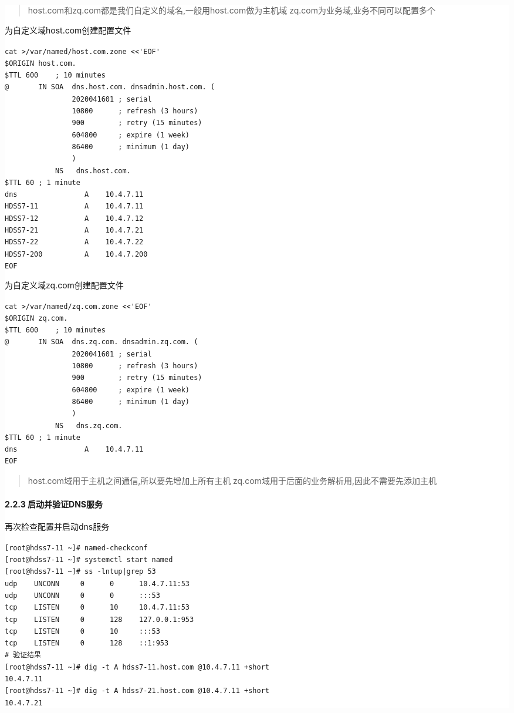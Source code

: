 > host.com和zq.com都是我们自定义的域名,一般用host.com做为主机域
> zq.com为业务域,业务不同可以配置多个

为自定义域host.com创建配置文件

```
cat >/var/named/host.com.zone <<'EOF'
$ORIGIN host.com.
$TTL 600    ; 10 minutes
@       IN SOA  dns.host.com. dnsadmin.host.com. (
                2020041601 ; serial
                10800      ; refresh (3 hours)
                900        ; retry (15 minutes)
                604800     ; expire (1 week)
                86400      ; minimum (1 day)
                )
            NS   dns.host.com.
$TTL 60 ; 1 minute
dns                A    10.4.7.11
HDSS7-11           A    10.4.7.11
HDSS7-12           A    10.4.7.12
HDSS7-21           A    10.4.7.21
HDSS7-22           A    10.4.7.22
HDSS7-200          A    10.4.7.200
EOF
```

为自定义域zq.com创建配置文件

```
cat >/var/named/zq.com.zone <<'EOF'
$ORIGIN zq.com.
$TTL 600    ; 10 minutes
@       IN SOA  dns.zq.com. dnsadmin.zq.com. (
                2020041601 ; serial
                10800      ; refresh (3 hours)
                900        ; retry (15 minutes)
                604800     ; expire (1 week)
                86400      ; minimum (1 day)
                )
            NS   dns.zq.com.
$TTL 60 ; 1 minute
dns                A    10.4.7.11
EOF
```

> host.com域用于主机之间通信,所以要先增加上所有主机
> zq.com域用于后面的业务解析用,因此不需要先添加主机

#### 2.2.3 启动并验证DNS服务

再次检查配置并启动dns服务

```
[root@hdss7-11 ~]# named-checkconf
[root@hdss7-11 ~]# systemctl start named
[root@hdss7-11 ~]# ss -lntup|grep 53
udp    UNCONN     0      0      10.4.7.11:53
udp    UNCONN     0      0      :::53
tcp    LISTEN     0      10     10.4.7.11:53
tcp    LISTEN     0      128    127.0.0.1:953
tcp    LISTEN     0      10     :::53
tcp    LISTEN     0      128    ::1:953
# 验证结果
[root@hdss7-11 ~]# dig -t A hdss7-11.host.com @10.4.7.11 +short
10.4.7.11
[root@hdss7-11 ~]# dig -t A hdss7-21.host.com @10.4.7.11 +short
10.4.7.21
```